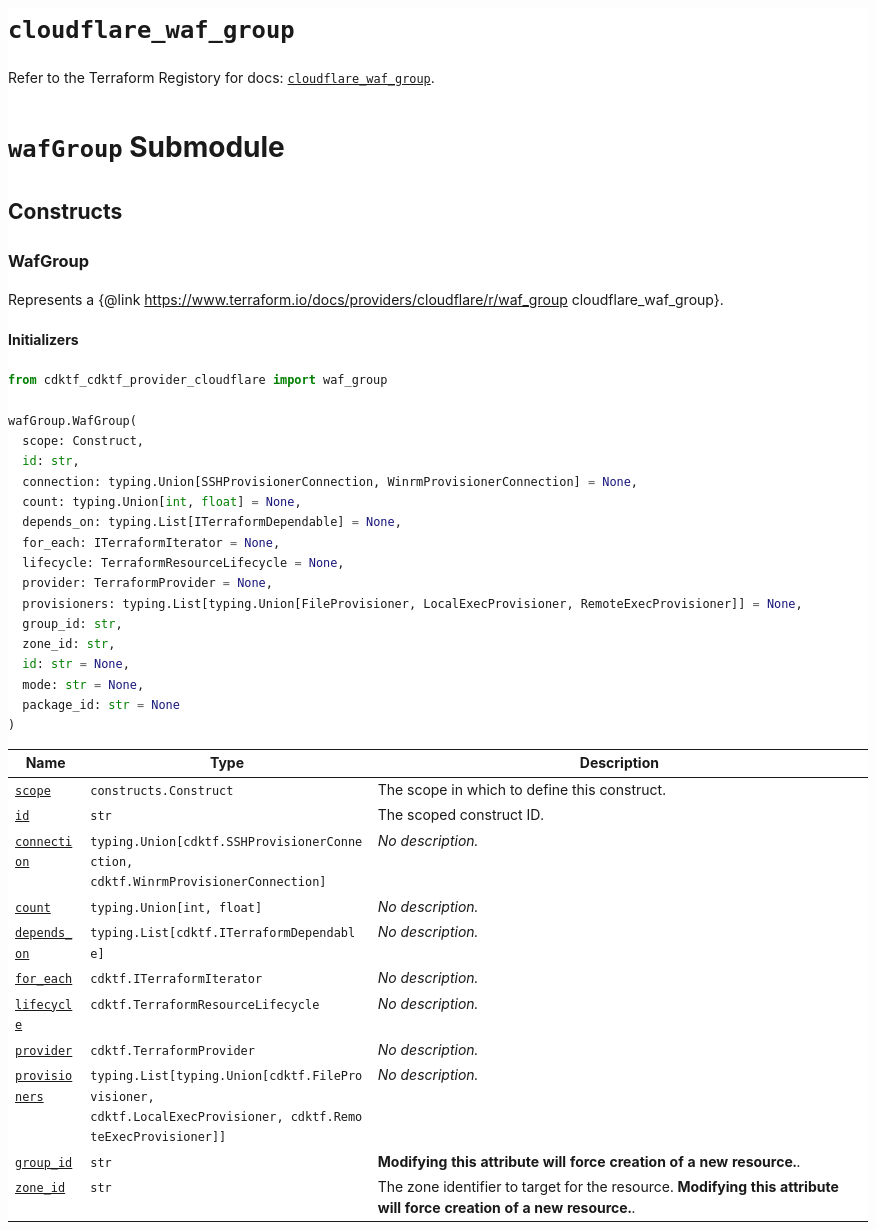 # `cloudflare_waf_group`

Refer to the Terraform Registory for docs: [`cloudflare_waf_group`](https://www.terraform.io/docs/providers/cloudflare/r/waf_group).

# `wafGroup` Submodule <a name="`wafGroup` Submodule" id="@cdktf/provider-cloudflare.wafGroup"></a>

## Constructs <a name="Constructs" id="Constructs"></a>

### WafGroup <a name="WafGroup" id="@cdktf/provider-cloudflare.wafGroup.WafGroup"></a>

Represents a {@link https://www.terraform.io/docs/providers/cloudflare/r/waf_group cloudflare_waf_group}.

#### Initializers <a name="Initializers" id="@cdktf/provider-cloudflare.wafGroup.WafGroup.Initializer"></a>

```python
from cdktf_cdktf_provider_cloudflare import waf_group

wafGroup.WafGroup(
  scope: Construct,
  id: str,
  connection: typing.Union[SSHProvisionerConnection, WinrmProvisionerConnection] = None,
  count: typing.Union[int, float] = None,
  depends_on: typing.List[ITerraformDependable] = None,
  for_each: ITerraformIterator = None,
  lifecycle: TerraformResourceLifecycle = None,
  provider: TerraformProvider = None,
  provisioners: typing.List[typing.Union[FileProvisioner, LocalExecProvisioner, RemoteExecProvisioner]] = None,
  group_id: str,
  zone_id: str,
  id: str = None,
  mode: str = None,
  package_id: str = None
)
```

| **Name** | **Type** | **Description** |
| --- | --- | --- |
| <code><a href="#@cdktf/provider-cloudflare.wafGroup.WafGroup.Initializer.parameter.scope">scope</a></code> | <code>constructs.Construct</code> | The scope in which to define this construct. |
| <code><a href="#@cdktf/provider-cloudflare.wafGroup.WafGroup.Initializer.parameter.id">id</a></code> | <code>str</code> | The scoped construct ID. |
| <code><a href="#@cdktf/provider-cloudflare.wafGroup.WafGroup.Initializer.parameter.connection">connection</a></code> | <code>typing.Union[cdktf.SSHProvisionerConnection, cdktf.WinrmProvisionerConnection]</code> | *No description.* |
| <code><a href="#@cdktf/provider-cloudflare.wafGroup.WafGroup.Initializer.parameter.count">count</a></code> | <code>typing.Union[int, float]</code> | *No description.* |
| <code><a href="#@cdktf/provider-cloudflare.wafGroup.WafGroup.Initializer.parameter.dependsOn">depends_on</a></code> | <code>typing.List[cdktf.ITerraformDependable]</code> | *No description.* |
| <code><a href="#@cdktf/provider-cloudflare.wafGroup.WafGroup.Initializer.parameter.forEach">for_each</a></code> | <code>cdktf.ITerraformIterator</code> | *No description.* |
| <code><a href="#@cdktf/provider-cloudflare.wafGroup.WafGroup.Initializer.parameter.lifecycle">lifecycle</a></code> | <code>cdktf.TerraformResourceLifecycle</code> | *No description.* |
| <code><a href="#@cdktf/provider-cloudflare.wafGroup.WafGroup.Initializer.parameter.provider">provider</a></code> | <code>cdktf.TerraformProvider</code> | *No description.* |
| <code><a href="#@cdktf/provider-cloudflare.wafGroup.WafGroup.Initializer.parameter.provisioners">provisioners</a></code> | <code>typing.List[typing.Union[cdktf.FileProvisioner, cdktf.LocalExecProvisioner, cdktf.RemoteExecProvisioner]]</code> | *No description.* |
| <code><a href="#@cdktf/provider-cloudflare.wafGroup.WafGroup.Initializer.parameter.groupId">group_id</a></code> | <code>str</code> | **Modifying this attribute will force creation of a new resource.**. |
| <code><a href="#@cdktf/provider-cloudflare.wafGroup.WafGroup.Initializer.parameter.zoneId">zone_id</a></code> | <code>str</code> | The zone identifier to target for the resource. **Modifying this attribute will force creation of a new resource.**. |
